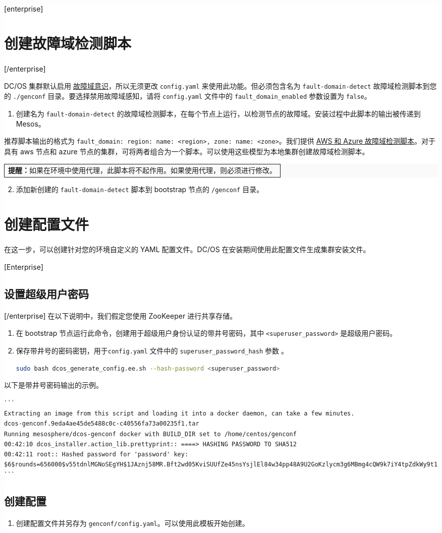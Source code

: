 [enterprise]
# 创建故障域检测脚本
[/enterprise]

DC/OS 集群默认启用 [故障域意识](/cn/1.11/deploying-services/fault-domain-awareness/)，所以无须更改 `config.yaml` 来使用此功能。但必须包含名为 `fault-domain-detect` 故障域检测脚本到您的 `./genconf` 目录。要选择禁用故障域感知，请将 `config.yaml` 文件中的 `fault_domain_enabled` 参数设置为 `false`。


1. 创建名为 `fault-domain-detect` 的故障域检测脚本，在每个节点上运行，以检测节点的故障域。安装过程中此脚本的输出被传递到 Mesos。

 推荐脚本输出的格式为 `fault_domain: region: name: <region>, zone: name: <zone>`。我们提供 [AWS 和 Azure 故障域检测脚本](https://github.com/dcos/dcos/tree/master/gen/fault-domain-detect)。对于具有 aws 节点和 azure 节点的集群，可将两者组合为一个脚本。可以使用这些模型为本地集群创建故障域检测脚本。

   <table class="table" bgcolor="#FAFAFA"> <tr> <td style="border-left: thin solid; border-top: thin solid; border-bottom: thin solid;border-right: thin solid;"><b>提醒：</b>如果在环境中使用代理，此脚本将不起作用。如果使用代理，则必须进行修改。</td> </tr> </table>


2. 添加新创建的 `fault-domain-detect` 脚本到 bootstrap 节点的 `/genconf` 目录。


# 创建配置文件

在这一步，可以创建针对您的环境自定义的 YAML 配置文件。DC/OS 在安装期间使用此配置文件生成集群安装文件。

[Enterprise]
## 设置超级用户密码
[/enterprise]
在以下说明中，我们假定您使用 ZooKeeper 进行共享存储。

1. 在 bootstrap 节点运行此命令，创建用于超级用户身份认证的带井号密码，其中 `<superuser_password>` 是超级用户密码。

2. 保存带井号的密码密钥，用于`config.yaml` 文件中的 `superuser_password_hash` 参数 。


      ```bash
      sudo bash dcos_generate_config.ee.sh --hash-password <superuser_password>
      ```

以下是带井号密码输出的示例。

    ```
    Extracting an image from this script and loading it into a docker daemon, can take a few minutes.
    dcos-genconf.9eda4ae45de5488c0c-c40556fa73a00235f1.tar
    Running mesosphere/dcos-genconf docker with BUILD_DIR set to /home/centos/genconf
    00:42:10 dcos_installer.action_lib.prettyprint:: ====> HASHING PASSWORD TO SHA512
    00:42:11 root:: Hashed password for 'password' key:
    $6$rounds=656000$v55tdnlMGNoSEgYH$1JAznj58MR.Bft2wd05KviSUUfZe45nsYsjlEl84w34pp48A9U2GoKzlycm3g6MBmg4cQW9k7iY4tpZdkWy9t1
    ```

## 创建配置 
1. 创建配置文件并另存为 `genconf/config.yaml`。可以使用此模板开始创建。


[1]: /1.11/installing/production/system-requirements/
[2]: /1.11/overview/concepts/#public
[3]: /1.11/overview/concepts/#private
[5]: /1.11/img/ui-installer-auth2.png
[6]: /1.11/img/dashboard-ee.png
[7]: /1.11/security/ent/users-groups/
[8]: /1.11/security/ent/users-groups/
[9]: /1.11/cli/install/
[12]: /1.11/installing/production/deploying-dcos/node-cluster-health-check/
[10]: /1.11/installing/oss/troubleshooting/
[11]: /1.11/installing/oss/custom/uninstall/